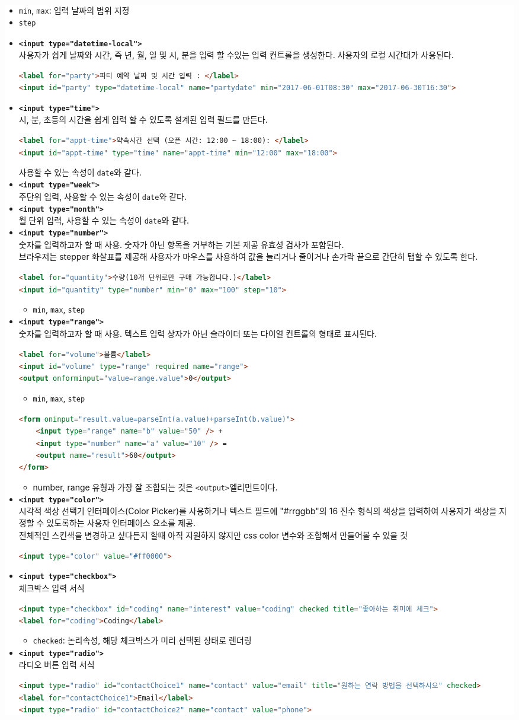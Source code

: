  ```html
  ```
  - `min`, `max`: 입력 날짜의 범위 지정
  - `step`
+ **`<input type="datetime-local">`**  
사용자가 쉽게 날짜와 시간, 즉 년, 월, 일 및 시, 분을 입력 할 수있는 입력 컨트롤을 생성한다. 사용자의 로컬 시간대가 사용된다.
  ```html
  <label for="party">파티 예약 날짜 및 시간 입력 : </label>
  <input id="party" type="datetime-local" name="partydate" min="2017-06-01T08:30" max="2017-06-30T16:30">
  ```
+ **`<input type="time">`**  
시, 분, 초등의 시간을 쉽게 입력 할 수 있도록 설계된 입력 필드를 만든다.
  ```html
  <label for="appt-time">약속시간 선택 (오픈 시간: 12:00 ~ 18:00): </label>
  <input id="appt-time" type="time" name="appt-time" min="12:00" max="18:00">
  ```
  사용할 수 있는 속성이 `date`와 같다.
+ **`<input type="week">`**  
주단위 입력, 사용할 수 있는 속성이 `date`와 같다.
+ **`<input type="month">`**  
월 단위 입력, 사용할 수 있는 속성이 `date`와 같다.
+ **`<input type="number">`**  
숫자를 입력하고자 할 때 사용. 숫자가 아닌 항목을 거부하는 기본 제공 유효성 검사가 포함된다.  
브라우저는 stepper 화살표를 제공해 사용자가 마우스를 사용하여 값을 늘리거나 줄이거나 손가락 끝으로 간단히 탭할 수 있도록 한다.
  ```html
  <label for="quantity">수량(10개 단위로만 구매 가능합니다.)</label>
  <input id="quantity" type="number" min="0" max="100" step="10">
  ```
  - `min`, `max`, `step`
+ **`<input type="range">`**  
숫자를 입력하고자 할 때 사용. 텍스트 입력 상자가 아닌 슬라이더 또는 다이얼 컨트롤의 형태로 표시된다.
  ```html
  <label for="volume">볼륨</label>
  <input id="volume" type="range" required name="range">
  <output onforminput="value=range.value">0</output>
  ```
  - `min`, `max`, `step`
  ```html
  <form oninput="result.value=parseInt(a.value)+parseInt(b.value)">
      <input type="range" name="b" value="50" /> +
      <input type="number" name="a" value="10" /> =
      <output name="result">60</output>
  </form>
  ```
  - number, range 유형과 가장 잘 조합되는 것은 `<output>`엘리먼트이다.
+ **`<input type="color">`**  
시각적 색상 선택기 인터페이스(Color Picker)를 사용하거나 텍스트 필드에 "#rrggbb"의 16 진수 형식의  색상을 입력하여 사용자가 색상을 지정할 수 있도록하는 사용자 인터페이스 요소를 제공.  
전체적인 스킨색을 변경하고 싶다든지 할때 아직 지원하지 않지만 css color 변수와 조합해서 만들어볼 수 있을 것
  ```html
  <input type="color" value="#ff0000">
  ```
+ **`<input type="checkbox">`**  
체크박스 입력 서식
  ```html
  <input type="checkbox" id="coding" name="interest" value="coding" checked title="좋아하는 취미에 체크">
  <label for="coding">Coding</label>
  ```
  - `checked`: 논리속성, 해당 체크박스가 미리 선택된 상태로 렌더링
+ **`<input type="radio">`**  
라디오 버튼 입력 서식
  ```html
  <input type="radio" id="contactChoice1" name="contact" value="email" title="원하는 연락 방법을 선택하시오" checked>
  <label for="contactChoice1">Email</label>
  <input type="radio" id="contactChoice2" name="contact" value="phone">
  ```